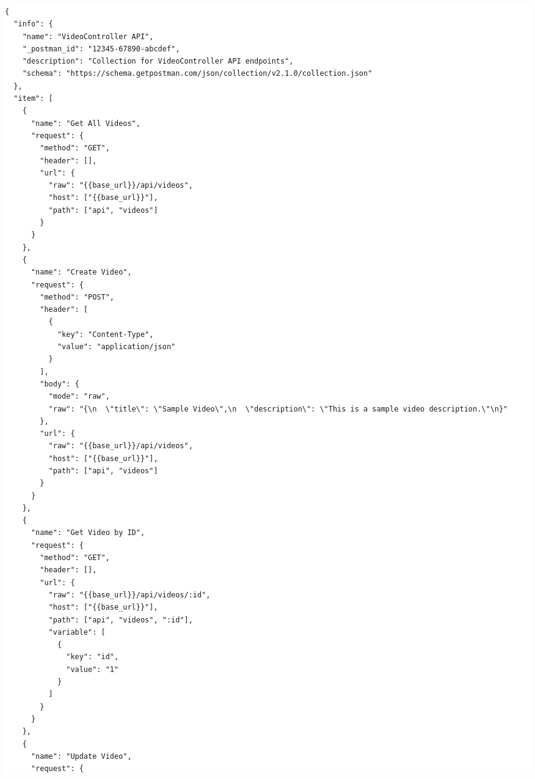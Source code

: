 ```
{
  "info": {
    "name": "VideoController API",
    "_postman_id": "12345-67890-abcdef",
    "description": "Collection for VideoController API endpoints",
    "schema": "https://schema.getpostman.com/json/collection/v2.1.0/collection.json"
  },
  "item": [
    {
      "name": "Get All Videos",
      "request": {
        "method": "GET",
        "header": [],
        "url": {
          "raw": "{{base_url}}/api/videos",
          "host": ["{{base_url}}"],
          "path": ["api", "videos"]
        }
      }
    },
    {
      "name": "Create Video",
      "request": {
        "method": "POST",
        "header": [
          {
            "key": "Content-Type",
            "value": "application/json"
          }
        ],
        "body": {
          "mode": "raw",
          "raw": "{\n  \"title\": \"Sample Video\",\n  \"description\": \"This is a sample video description.\"\n}"
        },
        "url": {
          "raw": "{{base_url}}/api/videos",
          "host": ["{{base_url}}"],
          "path": ["api", "videos"]
        }
      }
    },
    {
      "name": "Get Video by ID",
      "request": {
        "method": "GET",
        "header": [],
        "url": {
          "raw": "{{base_url}}/api/videos/:id",
          "host": ["{{base_url}}"],
          "path": ["api", "videos", ":id"],
          "variable": [
            {
              "key": "id",
              "value": "1"
            }
          ]
        }
      }
    },
    {
      "name": "Update Video",
      "request": {
```